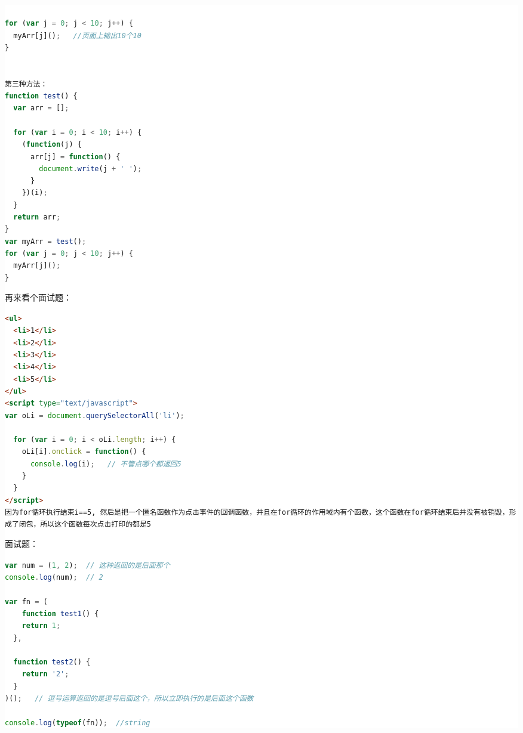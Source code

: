```javascript

for (var j = 0; j < 10; j++) {
  myArr[j]();   //页面上输出10个10
}


第三种方法：
function test() {
  var arr = [];
  
  for (var i = 0; i < 10; i++) {
    (function(j) {
      arr[j] = function() {
        document.write(j + ' ');
      }
    })(i);
  }
  return arr;
}
var myArr = test();
for (var j = 0; j < 10; j++) {
  myArr[j]();
}
```

再来看个面试题：

```html
<ul>
  <li>1</li>
  <li>2</li>
  <li>3</li>
  <li>4</li>
  <li>5</li>
</ul>
<script type="text/javascript">
var oLi = document.querySelectorAll('li');
  
  for (var i = 0; i < oLi.length; i++) {
    oLi[i].onclick = function() {
      console.log(i);   // 不管点哪个都返回5
    }
  }
</script>
因为for循环执行结束i==5, 然后是把一个匿名函数作为点击事件的回调函数，并且在for循环的作用域内有个函数，这个函数在for循环结束后并没有被销毁，形成了闭包，所以这个函数每次点击打印的都是5
```

面试题：

```javascript
var num = (1, 2);  // 这种返回的是后面那个
console.log(num);  // 2

var fn = (
	function test1() {
    return 1;
  },
  
  function test2() {
    return '2';
  }
)();   // 逗号运算返回的是逗号后面这个，所以立即执行的是后面这个函数

console.log(typeof(fn));  //string
```
